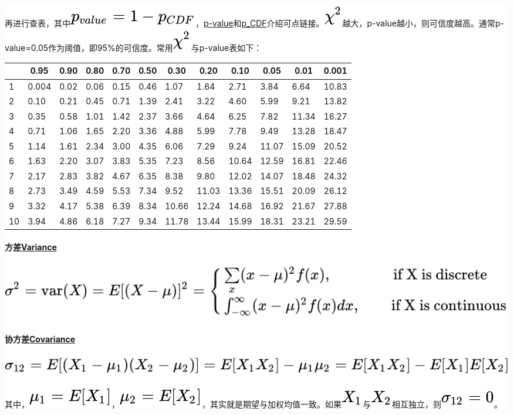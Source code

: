再进行查表，其中![](./img/5692b5b9c333cb81be1eb03d7b991b67.svg)，[p-value](https://www.yuque.com/angsweet/machine-learning/huczfz#kmQkz)和[p_CDF](https://www.yuque.com/angsweet/machine-learning/shu-xue-ji-chu_shu-xue-ji-chu_gai-lv-tong-ji_gai-lv-fen-bu#3GVVj)介绍可点链接。![](./img/9ca61f458c78bb5591d04aaaa14da0e7.svg)越大，p-value越小，则可信度越高。通常p-value=0.05作为阈值，即95%的可信度。常用![](./img/9ca61f458c78bb5591d04aaaa14da0e7.svg)与p-value表如下：

| <br /> | 0.95 | 0.90 | 0.80 | 0.70 | 0.50 | 0.30 | 0.20 | 0.10 | 0.05 | 0.01 | 0.001 |
| --- | --- | --- | --- | --- | --- | --- | --- | --- | --- | --- | --- |
| 1 | 0.004 | 0.02 | 0.06 | 0.15 | 0.46 | 1.07 | 1.64 | 2.71 | 3.84 | 6.64 | 10.83 |
| 2 | 0.10 | 0.21 | 0.45 | 0.71 | 1.39 | 2.41 | 3.22 | 4.60 | 5.99 | 9.21 | 13.82 |
| 3 | 0.35 | 0.58 | 1.01 | 1.42 | 2.37 | 3.66 | 4.64 | 6.25 | 7.82 | 11.34 | 16.27 |
| 4 | 0.71 | 1.06 | 1.65 | 2.20 | 3.36 | 4.88 | 5.99 | 7.78 | 9.49 | 13.28 | 18.47 |
| 5 | 1.14 | 1.61 | 2.34 | 3.00 | 4.35 | 6.06 | 7.29 | 9.24 | 11.07 | 15.09 | 20.52 |
| 6 | 1.63 | 2.20 | 3.07 | 3.83 | 5.35 | 7.23 | 8.56 | 10.64 | 12.59 | 16.81 | 22.46 |
| 7 | 2.17 | 2.83 | 3.82 | 4.67 | 6.35 | 8.38 | 9.80 | 12.02 | 14.07 | 18.48 | 24.32 |
| 8 | 2.73 | 3.49 | 4.59 | 5.53 | 7.34 | 9.52 | 11.03 | 13.36 | 15.51 | 20.09 | 26.12 |
| 9 | 3.32 | 4.17 | 5.38 | 6.39 | 8.34 | 10.66 | 12.24 | 14.68 | 16.92 | 21.67 | 27.88 |
| 10 | 3.94 | 4.86 | 6.18 | 7.27 | 9.34 | 11.78 | 13.44 | 15.99 | 18.31 | 23.21 | 29.59 |


<a name="c2161765"></a>
#### 方差[Variance](针对数值型数据(单变量))

![](./img/f5b4ee9b5ee1cc67dd749d636b03d4cc.svg)

<a name="0c70a111"></a>
#### 协方差[Covariance](针对数值型数据(两变量))

![](./img/62498dd254f7d9258a6d4de4740703ab.svg)

其中，![](./img/e2e3e0c5be3e6b36ae01f9f1260afff9.svg)，![](./img/bb375198994a7c3ae17dfb0bfbaad4c3.svg)，其实就是期望与加权均值一致。如果![](./img/0d5fa3f335333b23d4aaf795d1336587.svg)与![](./img/e209e24a3d42a840c21481572570342f.svg)相互独立，则![](./img/cdad98980ea8102cfdd26b8448bebf8f.svg)。

